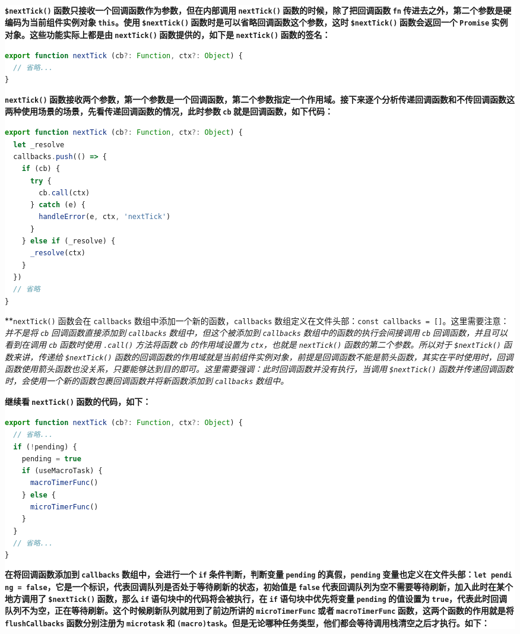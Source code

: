 **`$nextTick()` 函数只接收一个回调函数作为参数，但在内部调用 `nextTick()` 函数的时候，除了把回调函数 `fn` 传进去之外，第二个参数是硬编码为当前组件实例对象 `this`。使用 `$nextTick()` 函数时是可以省略回调函数这个参数，这时 `$nextTick()` 函数会返回一个 `Promise` 实例对象。这些功能实际上都是由 `nextTick()` 函数提供的，如下是 `nextTick()` 函数的签名：**

```javascript
export function nextTick (cb?: Function, ctx?: Object) {
  // 省略...
}
```

**`nextTick()` 函数接收两个参数，第一个参数是一个回调函数，第二个参数指定一个作用域。接下来逐个分析传递回调函数和不传回调函数这两种使用场景的场景，先看传递回调函数的情况，此时参数 `cb` 就是回调函数，如下代码：**

```javascript
export function nextTick (cb?: Function, ctx?: Object) {
  let _resolve
  callbacks.push(() => {
    if (cb) {
      try {
        cb.call(ctx)
      } catch (e) {
        handleError(e, ctx, 'nextTick')
      }
    } else if (_resolve) {
      _resolve(ctx)
    }
  })
  // 省略
}
```

**`nextTick()` 函数会在 `callbacks` 数组中添加一个新的函数，`callbacks` 数组定义在文件头部：`const callbacks = []`。这里需要注意：*并不是将 `cb` 回调函数直接添加到 `callbacks` 数组中，但这个被添加到 `callbacks` 数组中的函数的执行会间接调用 `cb` 回调函数，并且可以看到在调用 `cb` 函数时使用 `.call()` 方法将函数 `cb` 的作用域设置为 `ctx`，也就是 `nextTick()` 函数的第二个参数。所以对于 `$nextTick()` 函数来讲，传递给 `$nextTick()` 函数的回调函数的作用域就是当前组件实例对象，前提是回调函数不能是箭头函数，其实在平时使用时，回调函数使用箭头函数也没关系，只要能够达到目的即可。*这里需要强调：*此时回调函数并没有执行，当调用 `$nextTick()` 函数并传递回调函数时，会使用一个新的函数包裹回调函数并将新函数添加到 `callbacks` 数组中。***

**继续看 `nextTick()` 函数的代码，如下：**

```javascript
export function nextTick (cb?: Function, ctx?: Object) {
  // 省略...
  if (!pending) {
    pending = true
    if (useMacroTask) {
      macroTimerFunc()
    } else {
      microTimerFunc()
    }
  }
  // 省略...
}
```

**在将回调函数添加到 `callbacks` 数组中，会进行一个 `if` 条件判断，判断变量 `pending` 的真假，`pending` 变量也定义在文件头部：`let pending = false`，它是一个标识，代表回调队列是否处于等待刷新的状态，初始值是 `false` 代表回调队列为空不需要等待刷新，加入此时在某个地方调用了 `$nextTick()` 函数，那么 `if` 语句块中的代码将会被执行，在 `if` 语句块中优先将变量 `pending` 的值设置为 `true`，代表此时回调队列不为空，正在等待刷新。这个时候刷新队列就用到了前边所讲的 `microTimerFunc` 或者 `macroTimerFunc` 函数，这两个函数的作用就是将 `flushCallbacks` 函数分别注册为 `microtask` 和 `(macro)task`。但是无论哪种任务类型，他们都会等待调用栈清空之后才执行。如下：**
